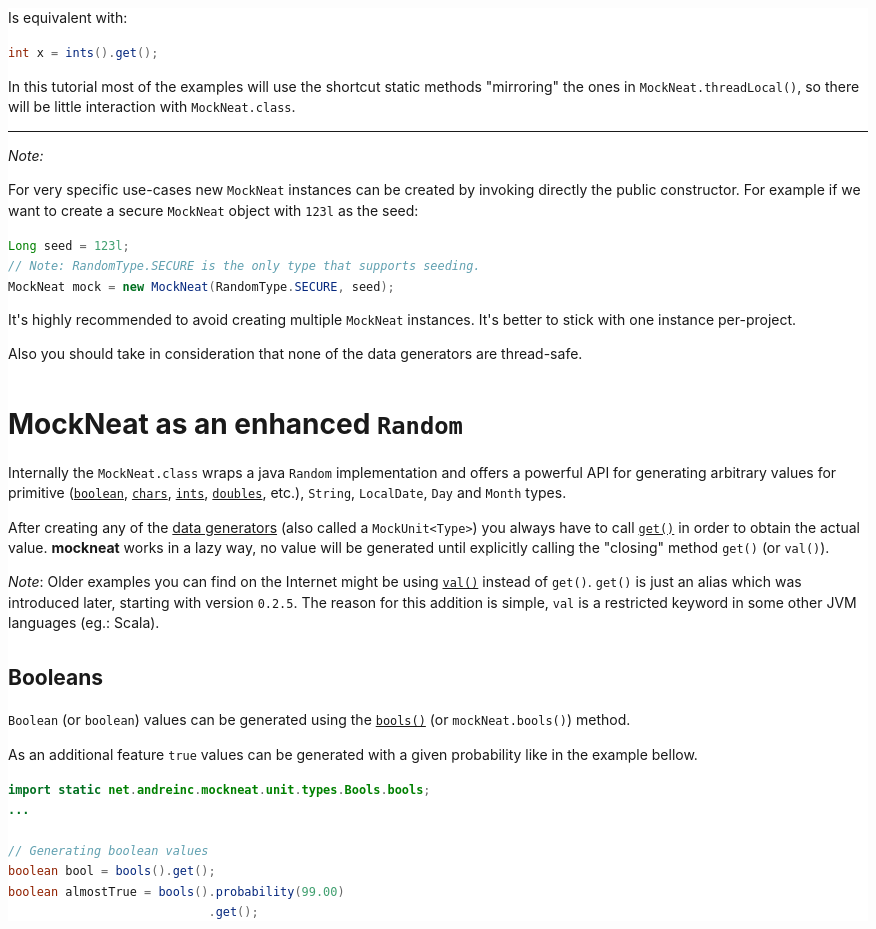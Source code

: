 Is equivalent with:

```java
int x = ints().get();
```

In this tutorial most of the examples will use the shortcut static methods "mirroring" the ones in `MockNeat.threadLocal()`, so there will be little interaction with `MockNeat.class`.

----

*Note:*

For very specific use-cases new `MockNeat` instances can be created by invoking directly the public constructor. For example if we want to create a secure `MockNeat` object with `123l` as the seed:

```java
Long seed = 123l;
// Note: RandomType.SECURE is the only type that supports seeding.
MockNeat mock = new MockNeat(RandomType.SECURE, seed);
```

It's highly recommended to avoid creating multiple `MockNeat` instances. It's better to stick with one instance per-project.

Also you should take in consideration that none of the data generators are thread-safe.

# MockNeat as an enhanced `Random`

Internally the `MockNeat.class` wraps a java `Random` implementation and offers a powerful API for generating arbitrary values for primitive ([`boolean`](#booleans), [`chars`](#chars), [`ints`](#ints), [`doubles`](#doubles), etc.), `String`, `LocalDate`, `Day` and `Month` types.

After creating any of the [data generators](../docs#datagenerators) (also called a `MockUnit<Type>`) you always have to call [`get()`](../docs#get) in order to obtain the actual value. **mockneat** works in a lazy way, no value will be generated until explicitly calling the "closing" method `get()` (or `val()`).

*Note*: Older examples you can find on the Internet might be using [`val()`](../docs#val) instead of `get()`. `get()` is just an alias which was introduced later, starting with version `0.2.5`. The reason for this addition is simple, `val` is a restricted keyword in some other JVM languages (eg.: Scala).

## Booleans

`Boolean` (or `boolean`) values can be generated using the [`bools()`](../docs#bools) (or `mockNeat.bools()`) method.

As an additional feature `true` values can be generated with a given probability like in the example bellow.

```java
import static net.andreinc.mockneat.unit.types.Bools.bools;
...

// Generating boolean values
boolean bool = bools().get();
boolean almostTrue = bools().probability(99.00)
                            .get();
```
